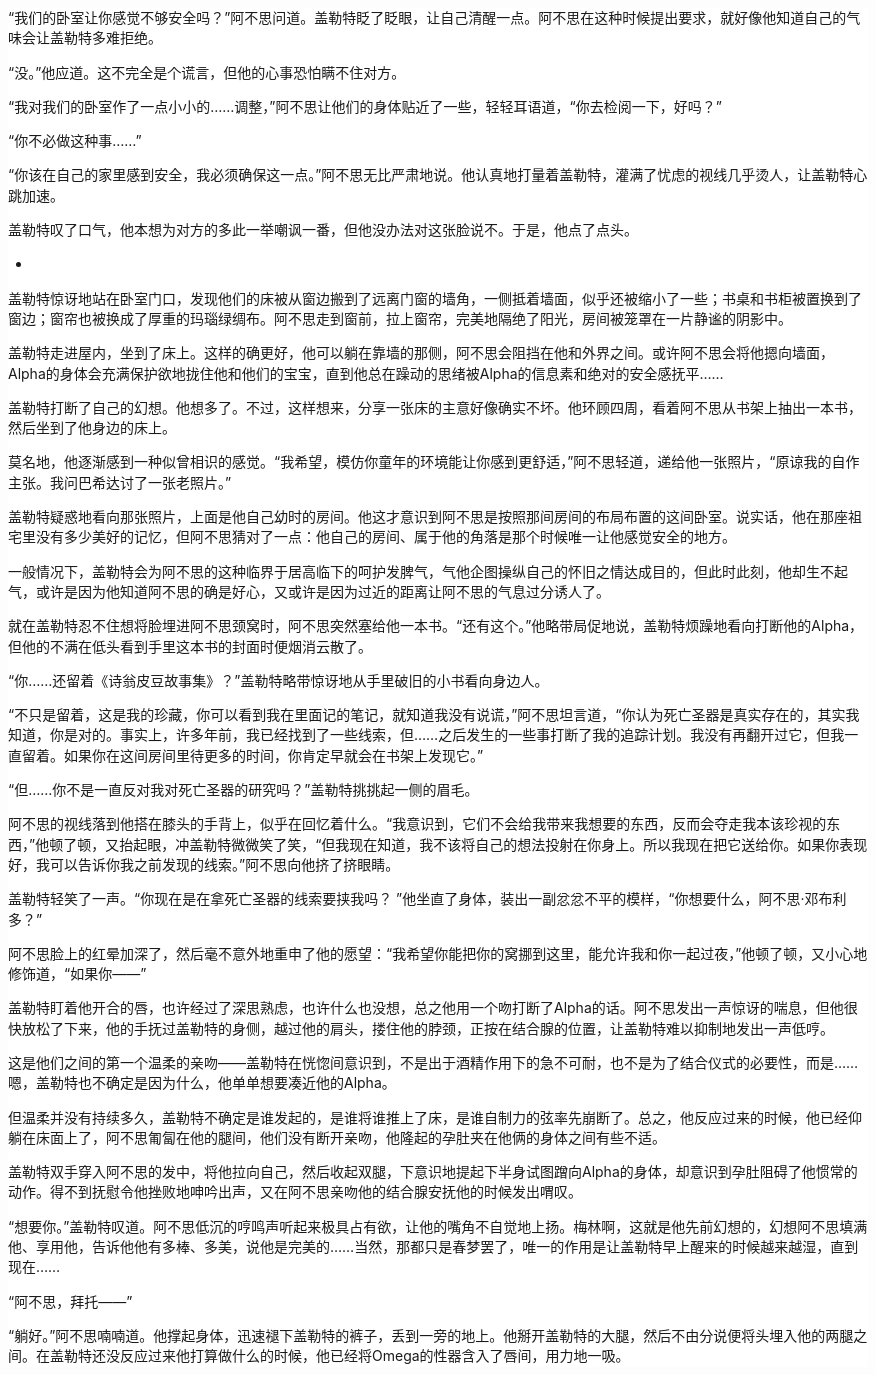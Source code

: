 “我们的卧室让你感觉不够安全吗？”阿不思问道。盖勒特眨了眨眼，让自己清醒一点。阿不思在这种时候提出要求，就好像他知道自己的气味会让盖勒特多难拒绝。

“没。”他应道。这不完全是个谎言，但他的心事恐怕瞒不住对方。

“我对我们的卧室作了一点小小的……调整，”阿不思让他们的身体贴近了一些，轻轻耳语道，“你去检阅一下，好吗？”

“你不必做这种事……”

“你该在自己的家里感到安全，我必须确保这一点。”阿不思无比严肃地说。他认真地打量着盖勒特，灌满了忧虑的视线几乎烫人，让盖勒特心跳加速。

盖勒特叹了口气，他本想为对方的多此一举嘲讽一番，但他没办法对这张脸说不。于是，他点了点头。

*

盖勒特惊讶地站在卧室门口，发现他们的床被从窗边搬到了远离门窗的墙角，一侧抵着墙面，似乎还被缩小了一些；书桌和书柜被置换到了窗边；窗帘也被换成了厚重的玛瑙绿绸布。阿不思走到窗前，拉上窗帘，完美地隔绝了阳光，房间被笼罩在一片静谧的阴影中。

盖勒特走进屋内，坐到了床上。这样的确更好，他可以躺在靠墙的那侧，阿不思会阻挡在他和外界之间。或许阿不思会将他摁向墙面，Alpha的身体会充满保护欲地拢住他和他们的宝宝，直到他总在躁动的思绪被Alpha的信息素和绝对的安全感抚平……

盖勒特打断了自己的幻想。他想多了。不过，这样想来，分享一张床的主意好像确实不坏。他环顾四周，看着阿不思从书架上抽出一本书，然后坐到了他身边的床上。

莫名地，他逐渐感到一种似曾相识的感觉。“我希望，模仿你童年的环境能让你感到更舒适，”阿不思轻道，递给他一张照片，“原谅我的自作主张。我问巴希达讨了一张老照片。”

盖勒特疑惑地看向那张照片，上面是他自己幼时的房间。他这才意识到阿不思是按照那间房间的布局布置的这间卧室。说实话，他在那座祖宅里没有多少美好的记忆，但阿不思猜对了一点：他自己的房间、属于他的角落是那个时候唯一让他感觉安全的地方。

一般情况下，盖勒特会为阿不思的这种临界于居高临下的呵护发脾气，气他企图操纵自己的怀旧之情达成目的，但此时此刻，他却生不起气，或许是因为他知道阿不思的确是好心，又或许是因为过近的距离让阿不思的气息过分诱人了。

就在盖勒特忍不住想将脸埋进阿不思颈窝时，阿不思突然塞给他一本书。“还有这个。”他略带局促地说，盖勒特烦躁地看向打断他的Alpha，但他的不满在低头看到手里这本书的封面时便烟消云散了。

“你……还留着《诗翁皮豆故事集》？”盖勒特略带惊讶地从手里破旧的小书看向身边人。

“不只是留着，这是我的珍藏，你可以看到我在里面记的笔记，就知道我没有说谎，”阿不思坦言道，“你认为死亡圣器是真实存在的，其实我知道，你是对的。事实上，许多年前，我已经找到了一些线索，但……之后发生的一些事打断了我的追踪计划。我没有再翻开过它，但我一直留着。如果你在这间房间里待更多的时间，你肯定早就会在书架上发现它。”

“但……你不是一直反对我对死亡圣器的研究吗？”盖勒特挑挑起一侧的眉毛。

阿不思的视线落到他搭在膝头的手背上，似乎在回忆着什么。“我意识到，它们不会给我带来我想要的东西，反而会夺走我本该珍视的东西，”他顿了顿，又抬起眼，冲盖勒特微微笑了笑，“但我现在知道，我不该将自己的想法投射在你身上。所以我现在把它送给你。如果你表现好，我可以告诉你我之前发现的线索。”阿不思向他挤了挤眼睛。

盖勒特轻笑了一声。“你现在是在拿死亡圣器的线索要挟我吗？ ”他坐直了身体，装出一副忿忿不平的模样，“你想要什么，阿不思·邓布利多？”

阿不思脸上的红晕加深了，然后毫不意外地重申了他的愿望：“我希望你能把你的窝挪到这里，能允许我和你一起过夜，”他顿了顿，又小心地修饰道，“如果你——”

盖勒特盯着他开合的唇，也许经过了深思熟虑，也许什么也没想，总之他用一个吻打断了Alpha的话。阿不思发出一声惊讶的喘息，但他很快放松了下来，他的手抚过盖勒特的身侧，越过他的肩头，搂住他的脖颈，正按在结合腺的位置，让盖勒特难以抑制地发出一声低哼。

这是他们之间的第一个温柔的亲吻——盖勒特在恍惚间意识到，不是出于酒精作用下的急不可耐，也不是为了结合仪式的必要性，而是……嗯，盖勒特也不确定是因为什么，他单单想要凑近他的Alpha。

但温柔并没有持续多久，盖勒特不确定是谁发起的，是谁将谁推上了床，是谁自制力的弦率先崩断了。总之，他反应过来的时候，他已经仰躺在床面上了，阿不思匍匐在他的腿间，他们没有断开亲吻，他隆起的孕肚夹在他俩的身体之间有些不适。

盖勒特双手穿入阿不思的发中，将他拉向自己，然后收起双腿，下意识地提起下半身试图蹭向Alpha的身体，却意识到孕肚阻碍了他惯常的动作。得不到抚慰令他挫败地呻吟出声，又在阿不思亲吻他的结合腺安抚他的时候发出喟叹。

“想要你。”盖勒特叹道。阿不思低沉的哼鸣声听起来极具占有欲，让他的嘴角不自觉地上扬。梅林啊，这就是他先前幻想的，幻想阿不思填满他、享用他，告诉他他有多棒、多美，说他是完美的……当然，那都只是春梦罢了，唯一的作用是让盖勒特早上醒来的时候越来越湿，直到现在……

“阿不思，拜托——”

“躺好。”阿不思喃喃道。他撑起身体，迅速褪下盖勒特的裤子，丢到一旁的地上。他掰开盖勒特的大腿，然后不由分说便将头埋入他的两腿之间。在盖勒特还没反应过来他打算做什么的时候，他已经将Omega的性器含入了唇间，用力地一吸。
